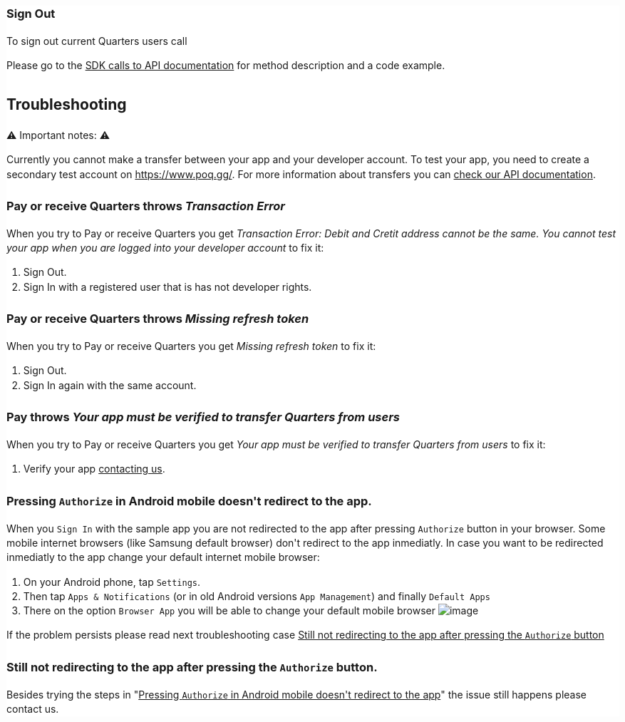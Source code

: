 ### Sign Out
To sign out current Quarters users call

Please go to the [SDK calls to API documentation](/README-Api.md#sign-out) for method description and a code example.

## Troubleshooting

⚠️ Important notes: ⚠️

Currently you cannot make a transfer between your app and your developer account. To test your app, you need to create a secondary test account on https://www.poq.gg/. For more information about transfers you can [check our API documentation](https://github.com/weiks/poq-docs/blob/main/docs/oauth-api.md#post-apiv1transactions).

### Pay or receive Quarters throws *Transaction Error*
When you try to Pay or receive Quarters you get *Transaction Error: Debit and Cretit address cannot be the same. You cannot test your app when you are logged into your developer account* to fix it:
1. Sign Out.
2. Sign In with a registered user that is has not developer rights. 

### Pay or receive Quarters throws *Missing refresh token*
When you try to Pay or receive Quarters you get *Missing refresh token* to fix it:
1. Sign Out.
2. Sign In again with the same account.

### Pay throws *Your app must be verified to transfer Quarters from users*
When you try to Pay or receive Quarters you get *Your app must be verified to transfer Quarters from users* to fix it:
1. Verify your app [contacting us](#before-you-start).

### Pressing `Authorize` in Android mobile doesn't redirect to the app.
When you `Sign In` with the sample app you are not redirected to the app after pressing `Authorize` button in your browser.
Some mobile internet browsers (like Samsung default browser) don't redirect to the app inmediatly. In case you want to be redirected inmediatly to the app change your default internet mobile browser:
1. On your Android phone, tap `Settings`.
2. Then tap `Apps & Notifications` (or in old Android versions `App Management`) and finally `Default Apps`
3. There on the option `Browser App` you will be able to change your default mobile browser
![image](https://user-images.githubusercontent.com/3865131/173102296-e0a56135-b621-491f-9326-4aafdcbdd983.png)

If the problem persists please read next troubleshooting case [Still not redirecting to the app after pressing the `Authorize` button](#still-not-redirecting-to-the-app-after-pressing-the-authorize-button)

### Still not redirecting to the app after pressing the `Authorize` button.
Besides trying the steps in "[Pressing `Authorize` in Android mobile doesn't redirect to the app](#pressing-authorize-in-android-mobile-doesnt-redirect-to-the-app)" the issue still happens please contact us.
